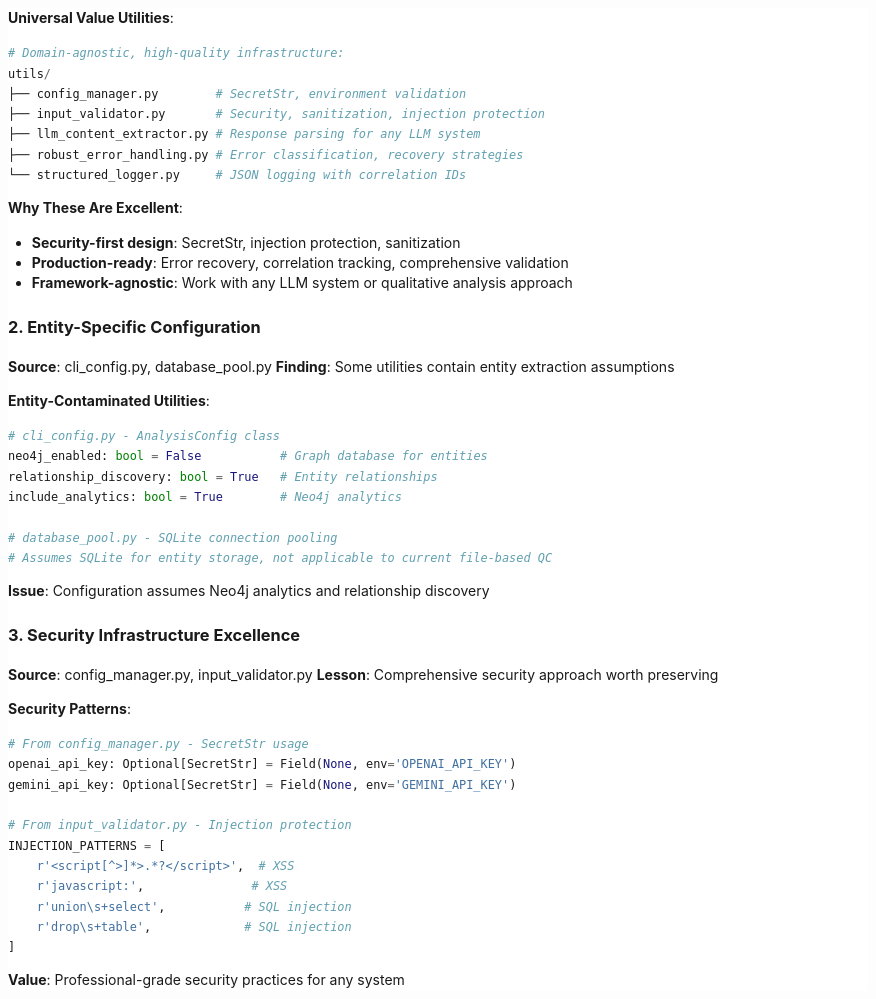 **Universal Value Utilities**:
```python
# Domain-agnostic, high-quality infrastructure:
utils/
├── config_manager.py        # SecretStr, environment validation
├── input_validator.py       # Security, sanitization, injection protection
├── llm_content_extractor.py # Response parsing for any LLM system
├── robust_error_handling.py # Error classification, recovery strategies
└── structured_logger.py     # JSON logging with correlation IDs
```

**Why These Are Excellent**:
- **Security-first design**: SecretStr, injection protection, sanitization
- **Production-ready**: Error recovery, correlation tracking, comprehensive validation
- **Framework-agnostic**: Work with any LLM system or qualitative analysis approach

### 2. **Entity-Specific Configuration**
**Source**: cli_config.py, database_pool.py
**Finding**: Some utilities contain entity extraction assumptions

**Entity-Contaminated Utilities**:
```python
# cli_config.py - AnalysisConfig class
neo4j_enabled: bool = False           # Graph database for entities
relationship_discovery: bool = True   # Entity relationships
include_analytics: bool = True        # Neo4j analytics

# database_pool.py - SQLite connection pooling
# Assumes SQLite for entity storage, not applicable to current file-based QC
```

**Issue**: Configuration assumes Neo4j analytics and relationship discovery

### 3. **Security Infrastructure Excellence**
**Source**: config_manager.py, input_validator.py
**Lesson**: Comprehensive security approach worth preserving

**Security Patterns**:
```python
# From config_manager.py - SecretStr usage
openai_api_key: Optional[SecretStr] = Field(None, env='OPENAI_API_KEY')
gemini_api_key: Optional[SecretStr] = Field(None, env='GEMINI_API_KEY')

# From input_validator.py - Injection protection
INJECTION_PATTERNS = [
    r'<script[^>]*>.*?</script>',  # XSS
    r'javascript:',               # XSS
    r'union\s+select',           # SQL injection
    r'drop\s+table',             # SQL injection
]
```

**Value**: Professional-grade security practices for any system
